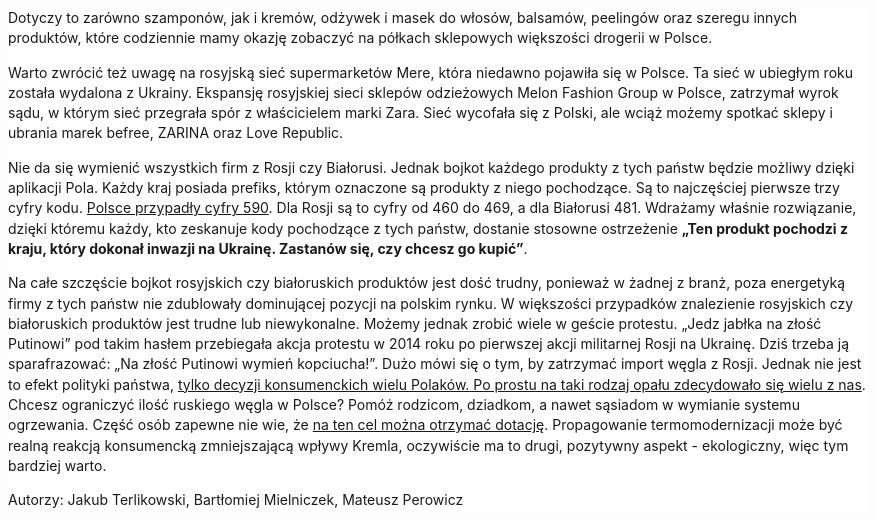 Dotyczy to zarówno szamponów, jak i kremów, odżywek i masek do włosów, balsamów, peelingów oraz szeregu innych produktów, które codziennie mamy okazję zobaczyć na półkach sklepowych większości drogerii w Polsce.  
  
Warto zwrócić też uwagę na rosyjską sieć supermarketów Mere, która niedawno pojawiła się w Polsce. Ta sieć w ubiegłym roku została wydalona z Ukrainy. Ekspansję rosyjskiej sieci sklepów odzieżowych Melon Fashion Group w Polsce, zatrzymał wyrok sądu, w którym sieć przegrała spór z właścicielem marki Zara. Sieć wycofała się z Polski, ale wciąż możemy spotkać sklepy i ubrania marek befree, ZARINA oraz Love Republic.

Nie da się wymienić wszystkich firm z Rosji czy Białorusi. Jednak bojkot każdego produkty z tych państw będzie możliwy dzięki aplikacji Pola. Każdy kraj posiada prefiks, którym oznaczone są produkty z niego pochodzące. Są to najczęściej pierwsze trzy cyfry kodu. [Polsce przypadły cyfry 590](https://klubjagiellonski.pl/2016/11/19/kod-kreskowy-nie-definiuje-polskosci/). Dla Rosji są to cyfry od 460 do 469, a dla Białorusi 481. Wdrażamy właśnie rozwiązanie, dzięki któremu każdy, kto zeskanuje kody pochodzące z tych państw, dostanie stosowne ostrzeżenie **„Ten produkt pochodzi z kraju, który dokonał inwazji na Ukrainę. Zastanów się, czy chcesz go kupić”**.

Na całe szczęście bojkot rosyjskich czy białoruskich produktów jest dość trudny, ponieważ w żadnej z branż, poza energetyką firmy z tych państw nie zdublowały dominującej pozycji na polskim rynku. W większości przypadków znalezienie rosyjskich czy białoruskich produktów jest trudne lub niewykonalne. Możemy jednak zrobić wiele w geście protestu. „Jedz jabłka na złość Putinowi” pod takim hasłem przebiegała akcja protestu w 2014 roku po pierwszej akcji militarnej Rosji na Ukrainę. Dziś trzeba ją sparafrazować: „Na złość Putinowi wymień kopciucha!”. Dużo mówi się o tym, by zatrzymać import węgla z Rosji. Jednak nie jest to efekt polityki państwa, [tylko decyzji konsumenckich wielu Polaków. Po prostu na taki rodzaj opału zdecydowało się wielu z nas](https://twitter.com/JJPiszczatowska/status/1496447339384430595?s=20&t=f4DEM0WWxcTtNWqH9g2uhg). Chcesz ograniczyć ilość ruskiego węgla w Polsce? Pomóż rodzicom, dziadkom, a nawet sąsiadom w wymianie systemu ogrzewania. Część osób zapewne nie wie, że [na ten cel można otrzymać dotację](https://czystepowietrze.gov.pl/). Propagowanie termomodernizacji może być realną reakcją konsumencką zmniejszającą wpływy Kremla, oczywiście ma to drugi, pozytywny aspekt - ekologiczny, więc tym bardziej warto.  
  
Autorzy: Jakub Terlikowski, Bartłomiej Mielniczek, Mateusz Perowicz